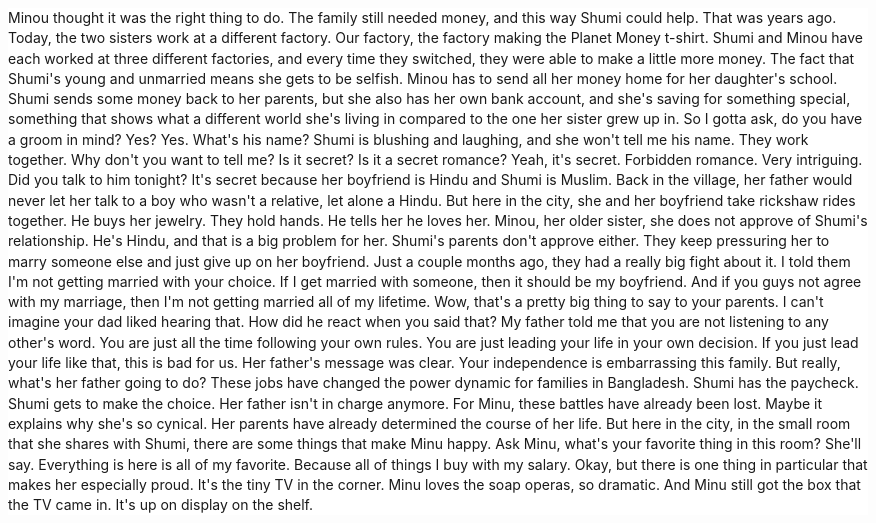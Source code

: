Minou thought it was the right thing to do.
The family still needed money, and this way Shumi could help.
That was years ago.
Today, the two sisters work at a different factory.
Our factory, the factory making the Planet Money t-shirt.
Shumi and Minou have each worked at three different factories,
and every time they switched, they were able to make a little more money.
The fact that Shumi's young and unmarried means she gets to be selfish.
Minou has to send all her money home for her daughter's school.
Shumi sends some money back to her parents,
but she also has her own bank account,
and she's saving for something special,
something that shows what a different world she's living in
compared to the one her sister grew up in.
So I gotta ask, do you have a groom in mind?
Yes?
Yes.
What's his name?
Shumi is blushing and laughing, and she won't tell me his name.
They work together.
Why don't you want to tell me?
Is it secret? Is it a secret romance?
Yeah, it's secret.
Forbidden romance. Very intriguing.
Did you talk to him tonight?
It's secret because her boyfriend is Hindu and Shumi is Muslim.
Back in the village, her father would never let her talk to a boy who wasn't a relative,
let alone a Hindu.
But here in the city, she and her boyfriend take rickshaw rides together.
He buys her jewelry. They hold hands. He tells her he loves her.
Minou, her older sister, she does not approve of Shumi's relationship.
He's Hindu, and that is a big problem for her.
Shumi's parents don't approve either.
They keep pressuring her to marry someone else and just give up on her boyfriend.
Just a couple months ago, they had a really big fight about it.
I told them I'm not getting married with your choice.
If I get married with someone, then it should be my boyfriend.
And if you guys not agree with my marriage, then I'm not getting married all of my lifetime.
Wow, that's a pretty big thing to say to your parents.
I can't imagine your dad liked hearing that.
How did he react when you said that?
My father told me that you are not listening to any other's word.
You are just all the time following your own rules.
You are just leading your life in your own decision.
If you just lead your life like that, this is bad for us.
Her father's message was clear. Your independence is embarrassing this family.
But really, what's her father going to do?
These jobs have changed the power dynamic for families in Bangladesh.
Shumi has the paycheck. Shumi gets to make the choice.
Her father isn't in charge anymore.
For Minu, these battles have already been lost.
Maybe it explains why she's so cynical.
Her parents have already determined the course of her life.
But here in the city, in the small room that she shares with Shumi,
there are some things that make Minu happy.
Ask Minu, what's your favorite thing in this room?
She'll say.
Everything is here is all of my favorite.
Because all of things I buy with my salary.
Okay, but there is one thing in particular that makes her especially proud.
It's the tiny TV in the corner.
Minu loves the soap operas, so dramatic.
And Minu still got the box that the TV came in.
It's up on display on the shelf.